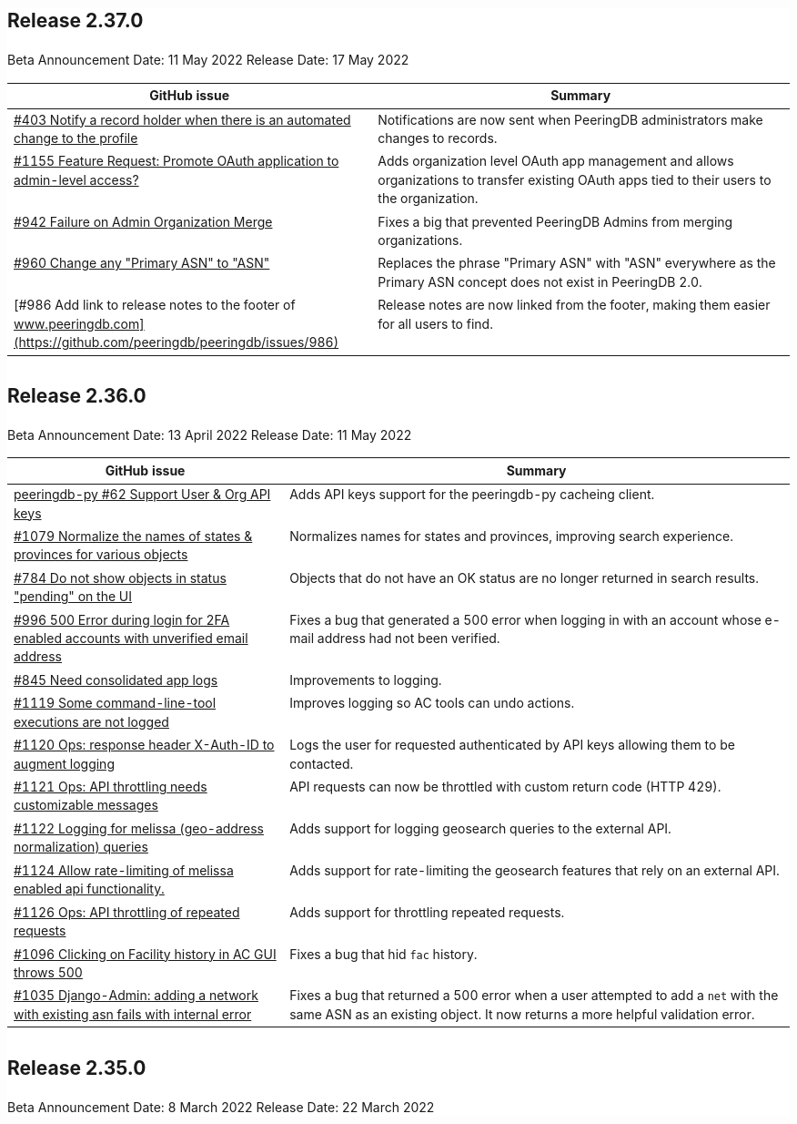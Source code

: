 ## Release 2.37.0

Beta Announcement Date: 11 May 2022
Release Date: 17 May 2022

| **GitHub issue** | **Summary** |
| ----------------- | ----------- |
| [#403 Notify a record holder when there is an automated change to the profile](https://github.com/peeringdb/peeringdb/issues/404) | Notifications are now sent when PeeringDB administrators make changes to records. |
| [#1155 Feature Request: Promote OAuth application to admin-level access?](https://github.com/peeringdb/peeringdb/issues/1155) | Adds organization level OAuth app management and allows organizations to transfer existing OAuth apps tied to their users to the organization. |
| [#942 Failure on Admin Organization Merge](https://github.com/peeringdb/peeringdb/issues/942) | Fixes a big that prevented PeeringDB Admins from merging organizations. |
| [#960 Change any "Primary ASN" to "ASN"](https://github.com/peeringdb/peeringdb/issues/960) | Replaces the phrase "Primary ASN" with "ASN" everywhere as the Primary ASN concept does not exist in PeeringDB 2.0. |
| [#986 Add link to release notes to the footer of www.peeringdb.com](https://github.com/peeringdb/peeringdb/issues/986) | Release notes are now linked from the footer, making them easier for all users to find. |

## Release 2.36.0

Beta Announcement Date: 13 April 2022
Release Date: 11 May 2022

| **GitHub issue** | **Summary** |
| ----------------- | ----------- |
| [peeringdb-py #62 Support User & Org API keys](https://github.com/peeringdb/peeringdb-py/issues/62) | Adds API keys support for the peeringdb-py cacheing client. |
| [#1079 Normalize the names of states & provinces for various objects](https://github.com/peeringdb/peeringdb/issues/1079) | Normalizes names for states and provinces, improving search experience. |
| [#784 Do not show objects in status "pending" on the UI](https://github.com/peeringdb/peeringdb/issues/784) | Objects that do not have an OK status are no longer returned in search results. |
| [#996 500 Error during login for 2FA enabled accounts with unverified email address](https://github.com/peeringdb/peeringdb/issues/996) | Fixes a bug that generated a 500 error when logging in with an account whose e-mail address had not been verified. |
| [#845 Need consolidated app logs](https://github.com/peeringdb/peeringdb/issues/845) | Improvements to logging. |
| [#1119 Some command-line-tool executions are not logged](https://github.com/peeringdb/peeringdb/issues/1119) | Improves logging so AC tools can undo actions. |
| [#1120 Ops: response header X-Auth-ID to augment logging](https://github.com/peeringdb/peeringdb/issues/1120) | Logs the user for requested authenticated by API keys allowing them to be contacted. |
| [#1121 Ops: API throttling needs customizable messages](https://github.com/peeringdb/peeringdb/issues/1121) | API requests can now be throttled with custom return code (HTTP 429). |
| [#1122 Logging for melissa (geo-address normalization) queries](https://github.com/peeringdb/peeringdb/issues/1122) | Adds support for logging geosearch queries to the external API. |
| [#1124 Allow rate-limiting of melissa enabled api functionality.](https://github.com/peeringdb/peeringdb/issues/1124) | Adds support for rate-limiting the geosearch features that rely on an external API. |
| [#1126 Ops: API throttling of repeated requests](https://github.com/peeringdb/peeringdb/issues/1126) | Adds support for throttling repeated requests. |
| [#1096 Clicking on Facility history in AC GUI throws 500](https://github.com/peeringdb/peeringdb/issues/1096) | Fixes a bug that hid `fac` history. |
| [#1035 Django-Admin: adding a network with existing asn fails with internal error](https://github.com/peeringdb/peeringdb/issues/1035) | Fixes a bug that returned a 500 error when a user attempted to add a `net` with the same ASN as an existing object. It now returns a more helpful validation error. |

## Release 2.35.0

Beta Announcement Date: 8 March 2022
Release Date: 22 March 2022
